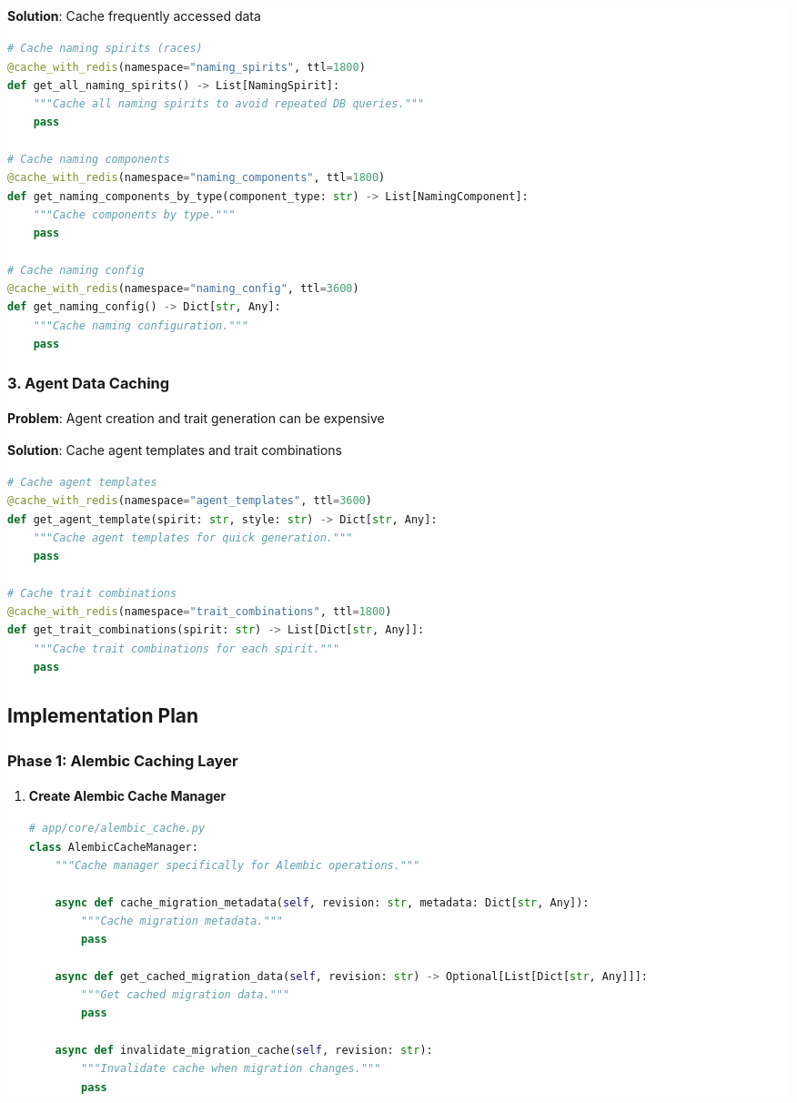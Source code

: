 **Solution**: Cache frequently accessed data

```python
# Cache naming spirits (races)
@cache_with_redis(namespace="naming_spirits", ttl=1800)
def get_all_naming_spirits() -> List[NamingSpirit]:
    """Cache all naming spirits to avoid repeated DB queries."""
    pass

# Cache naming components
@cache_with_redis(namespace="naming_components", ttl=1800)
def get_naming_components_by_type(component_type: str) -> List[NamingComponent]:
    """Cache components by type."""
    pass

# Cache naming config
@cache_with_redis(namespace="naming_config", ttl=3600)
def get_naming_config() -> Dict[str, Any]:
    """Cache naming configuration."""
    pass
```

### 3. Agent Data Caching

**Problem**: Agent creation and trait generation can be expensive

**Solution**: Cache agent templates and trait combinations

```python
# Cache agent templates
@cache_with_redis(namespace="agent_templates", ttl=3600)
def get_agent_template(spirit: str, style: str) -> Dict[str, Any]:
    """Cache agent templates for quick generation."""
    pass

# Cache trait combinations
@cache_with_redis(namespace="trait_combinations", ttl=1800)
def get_trait_combinations(spirit: str) -> List[Dict[str, Any]]:
    """Cache trait combinations for each spirit."""
    pass
```

## Implementation Plan

### Phase 1: Alembic Caching Layer

1. **Create Alembic Cache Manager**

   ```python
   # app/core/alembic_cache.py
   class AlembicCacheManager:
       """Cache manager specifically for Alembic operations."""
       
       async def cache_migration_metadata(self, revision: str, metadata: Dict[str, Any]):
           """Cache migration metadata."""
           pass
       
       async def get_cached_migration_data(self, revision: str) -> Optional[List[Dict[str, Any]]]:
           """Get cached migration data."""
           pass
       
       async def invalidate_migration_cache(self, revision: str):
           """Invalidate cache when migration changes."""
           pass
   ```
